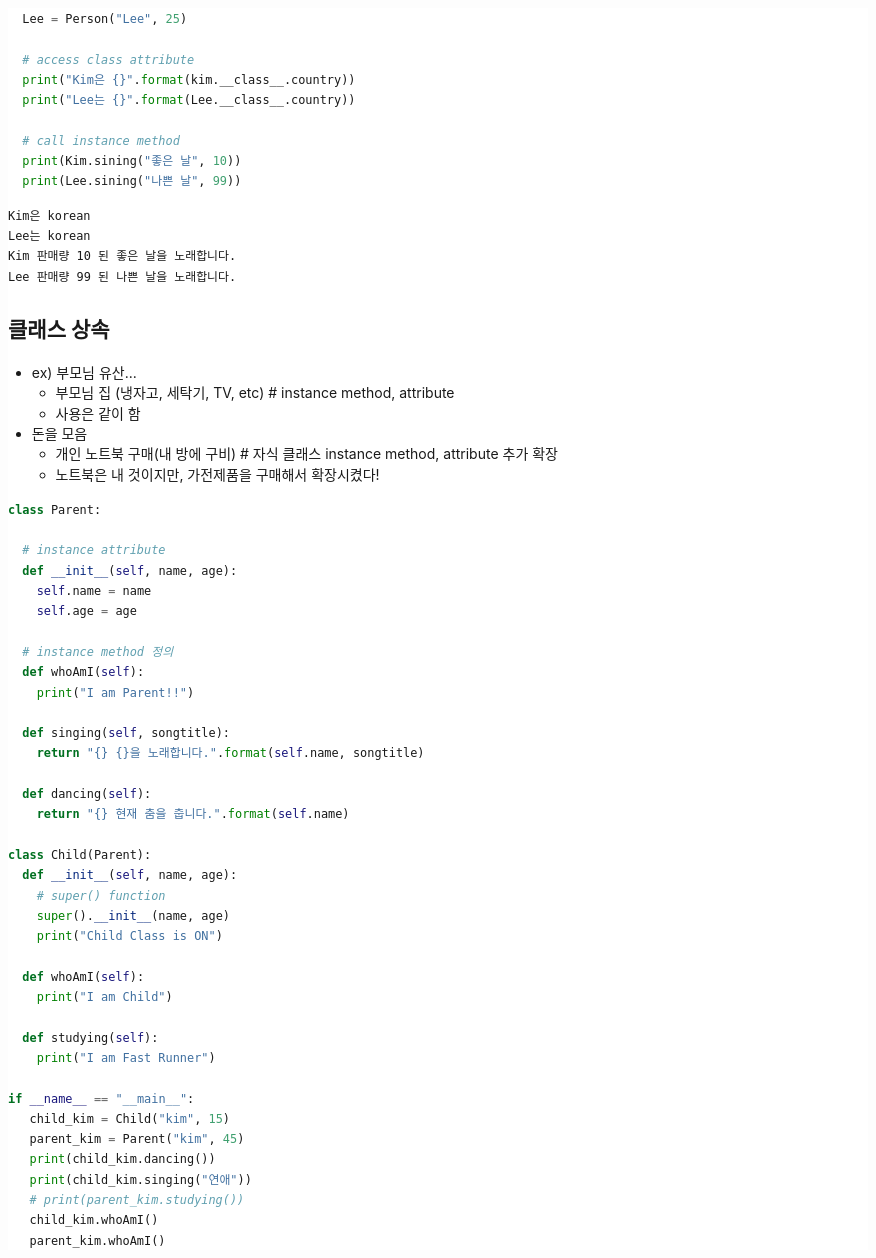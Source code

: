 ```python
  Lee = Person("Lee", 25)

  # access class attribute
  print("Kim은 {}".format(kim.__class__.country))
  print("Lee는 {}".format(Lee.__class__.country))

  # call instance method
  print(Kim.sining("좋은 날", 10))
  print(Lee.sining("나쁜 날", 99))
```

    Kim은 korean
    Lee는 korean
    Kim 판매량 10 된 좋은 날을 노래합니다.
    Lee 판매량 99 된 나쁜 날을 노래합니다.
    

## 클래스 상속
- ex) 부모님 유산...
  + 부모님 집 (냉자고, 세탁기, TV, etc) # instance method, attribute
  + 사용은 같이 함
- 돈을 모음
  + 개인 노트북 구매(내 방에 구비) # 자식 클래스 instance method, attribute 추가 확장
  + 노트북은 내 것이지만, 가전제품을 구매해서 확장시켰다!


```python
class Parent:
  
  # instance attribute
  def __init__(self, name, age):
    self.name = name
    self.age = age
  
  # instance method 정의
  def whoAmI(self):
    print("I am Parent!!")

  def singing(self, songtitle):
    return "{} {}을 노래합니다.".format(self.name, songtitle)

  def dancing(self):
    return "{} 현재 춤을 춥니다.".format(self.name)

class Child(Parent):
  def __init__(self, name, age):
    # super() function
    super().__init__(name, age)
    print("Child Class is ON")

  def whoAmI(self):
    print("I am Child")

  def studying(self):
    print("I am Fast Runner")

if __name__ == "__main__":
   child_kim = Child("kim", 15)
   parent_kim = Parent("kim", 45)
   print(child_kim.dancing())
   print(child_kim.singing("연애"))
   # print(parent_kim.studying())
   child_kim.whoAmI()
   parent_kim.whoAmI()
```